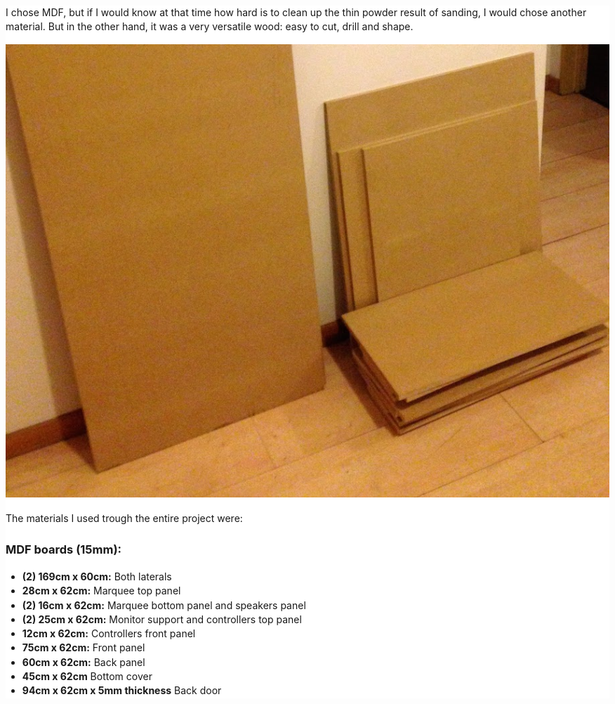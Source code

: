 I chose MDF, but if I would know at that time how hard is to clean up the thin powder result of sanding, I would chose another material. But in the other hand, it was a very versatile wood: easy to cut, drill and shape.

![MDF boards](./07-MDF-boards.jpg)

The materials I used trough the entire project were:

### MDF boards (15mm):

- **(2) 169cm x 60cm:** Both laterals
- **28cm x 62cm:** Marquee top panel
- **(2) 16cm x 62cm:** Marquee bottom panel and speakers panel
- **(2) 25cm x 62cm:** Monitor support and controllers top panel
- **12cm x 62cm:** Controllers front panel
- **75cm x 62cm:** Front panel
- **60cm x 62cm:** Back panel
- **45cm x 62cm** Bottom cover
- **94cm x 62cm x 5mm thickness** Back door
